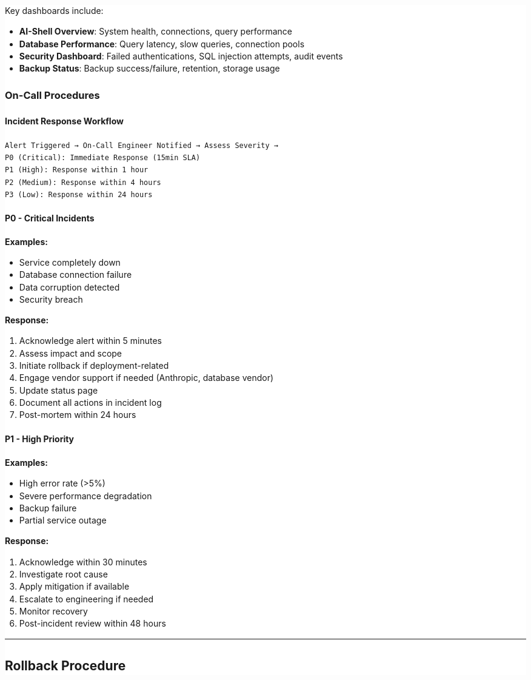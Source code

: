 Key dashboards include:
- **AI-Shell Overview**: System health, connections, query performance
- **Database Performance**: Query latency, slow queries, connection pools
- **Security Dashboard**: Failed authentications, SQL injection attempts, audit events
- **Backup Status**: Backup success/failure, retention, storage usage

### On-Call Procedures

#### Incident Response Workflow

```mermaid
Alert Triggered → On-Call Engineer Notified → Assess Severity →
P0 (Critical): Immediate Response (15min SLA)
P1 (High): Response within 1 hour
P2 (Medium): Response within 4 hours
P3 (Low): Response within 24 hours
```

#### P0 - Critical Incidents

**Examples:**
- Service completely down
- Database connection failure
- Data corruption detected
- Security breach

**Response:**
1. Acknowledge alert within 5 minutes
2. Assess impact and scope
3. Initiate rollback if deployment-related
4. Engage vendor support if needed (Anthropic, database vendor)
5. Update status page
6. Document all actions in incident log
7. Post-mortem within 24 hours

#### P1 - High Priority

**Examples:**
- High error rate (>5%)
- Severe performance degradation
- Backup failure
- Partial service outage

**Response:**
1. Acknowledge within 30 minutes
2. Investigate root cause
3. Apply mitigation if available
4. Escalate to engineering if needed
5. Monitor recovery
6. Post-incident review within 48 hours

---

## Rollback Procedure

